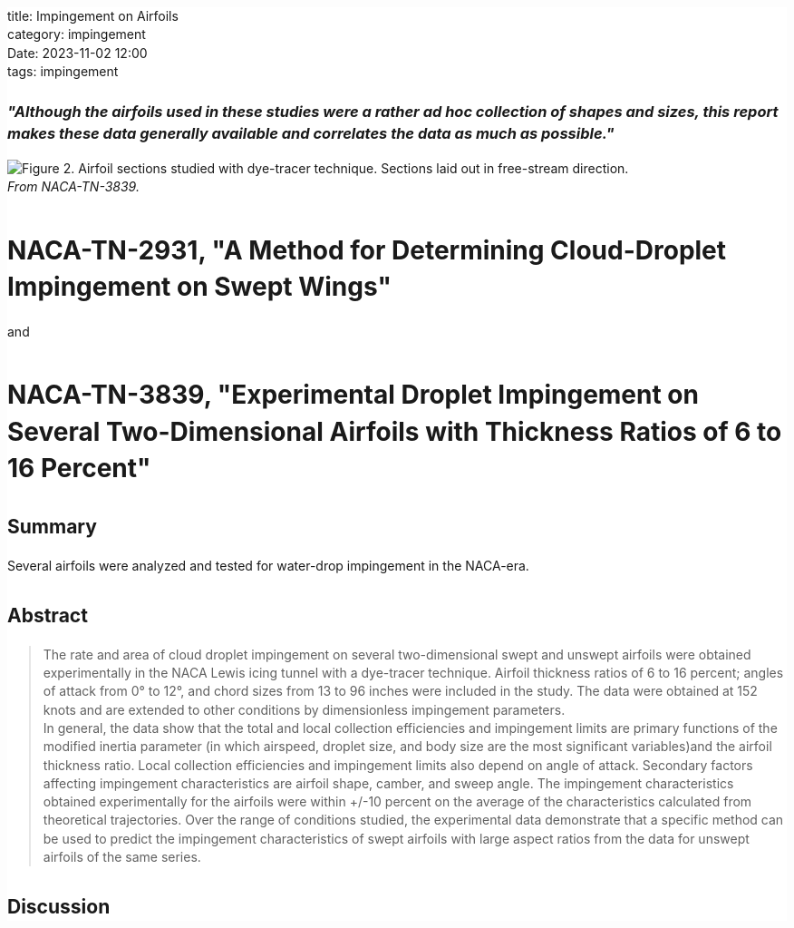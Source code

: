 title: Impingement on Airfoils  
category: impingement  
Date: 2023-11-02 12:00  
tags: impingement  

### _"Although the airfoils used in these studies were a rather ad hoc collection of shapes and sizes, this report makes these data generally available and correlates the data as much as possible."_  

![Figure 2. Airfoil sections studied with dye-tracer technique. Sections laid out in free-stream direction.](/images%2Fnaca-tn-3839%2FFigure%202.png)  
_From NACA-TN-3839._  

# NACA-TN-2931, "A Method for Determining Cloud-Droplet Impingement on Swept Wings"  
and  
# NACA-TN-3839, "Experimental Droplet Impingement on Several Two-Dimensional Airfoils with Thickness Ratios of 6 to 16 Percent"  

## Summary  

Several airfoils were analyzed and tested for water-drop impingement in the NACA-era. 

## Abstract  

> The rate and area of cloud droplet impingement on several two-dimensional 
swept and unswept airfoils were obtained experimentally in
the NACA Lewis icing tunnel with a dye-tracer technique. Airfoil thickness 
ratios of 6 to 16 percent; angles of attack from 0° to 12°, and
chord sizes from 13 to 96 inches were included in the study. The data
were obtained at 152 knots and are extended to other conditions by dimensionless 
impingement parameters.  
In general, the data show that the total and local collection efficiencies and 
impingement limits are primary functions of the modified 
inertia parameter (in which airspeed, droplet size, and body size are
the most significant variables)and the airfoil thickness ratio. Local
collection efficiencies and impingement limits also depend on angle of
attack. Secondary factors affecting impingement characteristics are airfoil 
shape, camber, and sweep angle. The impingement characteristics obtained 
experimentally for the airfoils were within +/-10 percent on the
average of the characteristics calculated from theoretical trajectories.
Over the range of conditions studied, the experimental data demonstrate
that a specific method can be used to predict the impingement characteristics 
of swept airfoils with large aspect ratios from the data for unswept airfoils 
of the same series.

## Discussion  
